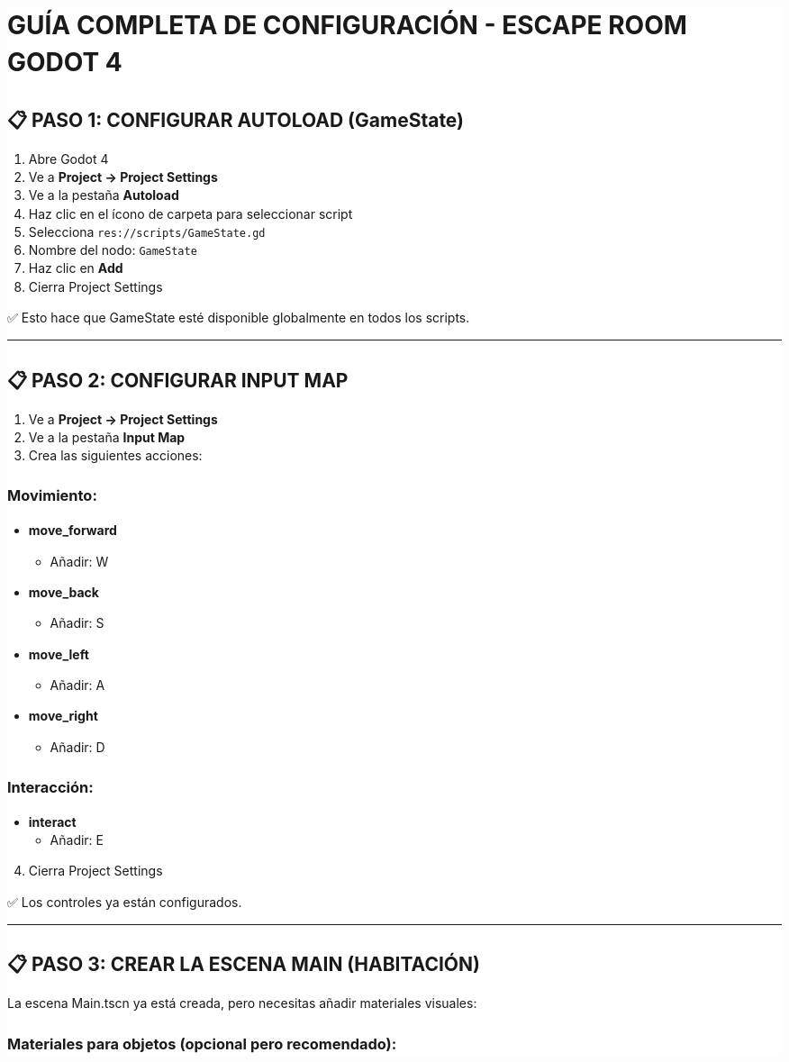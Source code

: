 # GUÍA COMPLETA DE CONFIGURACIÓN - ESCAPE ROOM GODOT 4

## 📋 PASO 1: CONFIGURAR AUTOLOAD (GameState)

1. Abre Godot 4
2. Ve a **Project → Project Settings**
3. Ve a la pestaña **Autoload**
4. Haz clic en el ícono de carpeta para seleccionar script
5. Selecciona `res://scripts/GameState.gd`
6. Nombre del nodo: `GameState`
7. Haz clic en **Add**
8. Cierra Project Settings

✅ Esto hace que GameState esté disponible globalmente en todos los scripts.

---

## 📋 PASO 2: CONFIGURAR INPUT MAP

1. Ve a **Project → Project Settings**
2. Ve a la pestaña **Input Map**
3. Crea las siguientes acciones:

### Movimiento:
- **move_forward**
  - Añadir: W
  
- **move_back**
  - Añadir: S
  
- **move_left**
  - Añadir: A
  
- **move_right**
  - Añadir: D

### Interacción:
- **interact**
  - Añadir: E

4. Cierra Project Settings

✅ Los controles ya están configurados.

---

## 📋 PASO 3: CREAR LA ESCENA MAIN (HABITACIÓN)

La escena Main.tscn ya está creada, pero necesitas añadir materiales visuales:

### Materiales para objetos (opcional pero recomendado):
